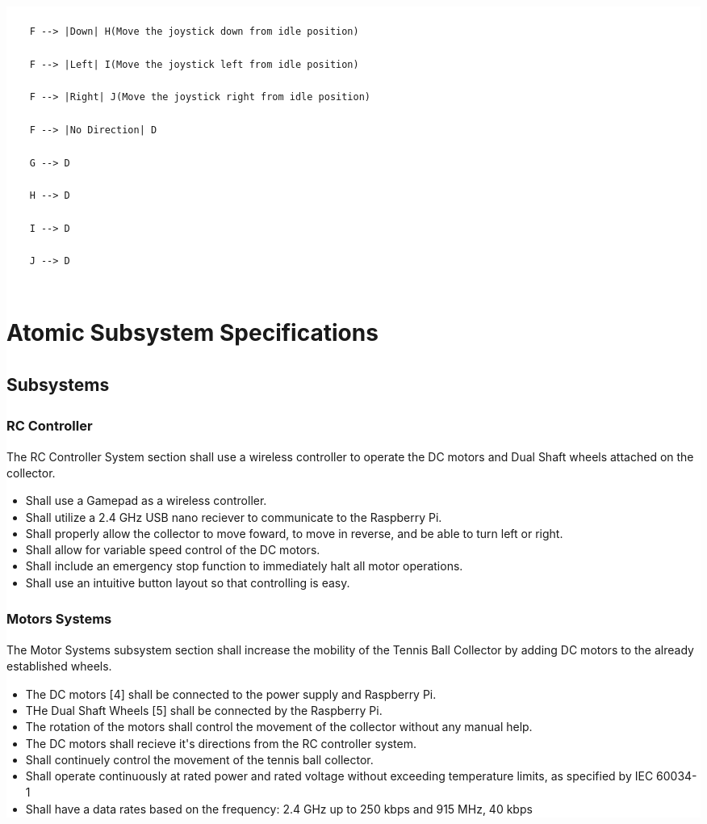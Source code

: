 ```mermaid 
 
    F --> |Down| H(Move the joystick down from idle position)
 
    F --> |Left| I(Move the joystick left from idle position)
 
    F --> |Right| J(Move the joystick right from idle position)
 
    F --> |No Direction| D
 
    G --> D
 
    H --> D
 
    I --> D
 
    J --> D
 
```


# Atomic Subsystem Specifications 

## Subsystems 

### RC Controller

The RC Controller System section shall use a wireless controller to operate the DC motors and Dual Shaft wheels attached on the collector.
- Shall use a Gamepad as a wireless controller.
- Shall utilize a 2.4 GHz USB nano reciever to communicate to the Raspberry Pi.
- Shall properly allow the collector to move foward, to move in reverse, and be able to turn left or right.
- Shall allow for variable speed control of the DC motors.
- Shall include an emergency stop function to immediately halt all motor operations.
- Shall use an intuitive button layout so that controlling is easy.


  
### Motors Systems 

The Motor Systems subsystem section shall increase the mobility of the Tennis Ball Collector by adding DC motors to the already established wheels.
- The DC motors [4] shall be connected to the power supply and Raspberry Pi.
- THe Dual Shaft Wheels [5] shall be connected by the Raspberry Pi.
- The rotation of the motors shall control the movement of the collector without any manual help.
- The DC motors shall recieve it's directions from the RC controller system.
- Shall continuely control the movement of the tennis ball collector.
- Shall operate continuously at rated power and rated voltage without exceeding temperature limits, as specified by IEC 60034-1
- Shall have a data rates based on the frequency: 2.4 GHz up to 250 kbps and 915 MHz, 40 kbps
